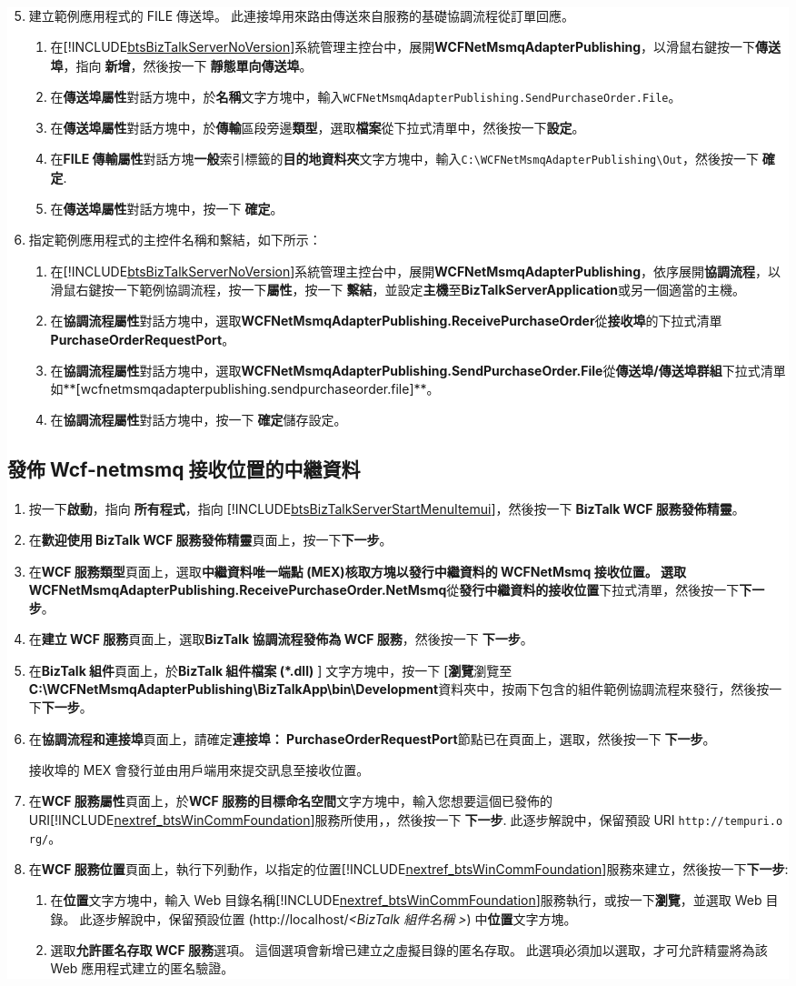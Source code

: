 5.  建立範例應用程式的 FILE 傳送埠。 此連接埠用來路由傳送來自服務的基礎協調流程從訂單回應。  
  
    1.  在[!INCLUDE[btsBizTalkServerNoVersion](../includes/btsbiztalkservernoversion-md.md)]系統管理主控台中，展開**WCFNetMsmqAdapterPublishing**，以滑鼠右鍵按一下**傳送埠**，指向 **新增**，然後按一下  **靜態單向傳送埠**。  
  
    2.  在**傳送埠屬性**對話方塊中，於**名稱**文字方塊中，輸入`WCFNetMsmqAdapterPublishing.SendPurchaseOrder.File`。  
  
    3.  在**傳送埠屬性**對話方塊中，於**傳輸**區段旁邊**類型**，選取**檔案**從下拉式清單中，然後按一下**設定**。  
  
    4.  在**FILE 傳輸屬性**對話方塊**一般**索引標籤的**目的地資料夾**文字方塊中，輸入`C:\WCFNetMsmqAdapterPublishing\Out`，然後按一下  **確定**.  
  
    5.  在**傳送埠屬性**對話方塊中，按一下 **確定**。  
  
6.  指定範例應用程式的主控件名稱和繫結，如下所示：  
  
    1.  在[!INCLUDE[btsBizTalkServerNoVersion](../includes/btsbiztalkservernoversion-md.md)]系統管理主控台中，展開**WCFNetMsmqAdapterPublishing**，依序展開**協調流程**，以滑鼠右鍵按一下範例協調流程，按一下**屬性**，按一下 **繫結**，並設定**主機**至**BizTalkServerApplication**或另一個適當的主機。  
  
    2.  在**協調流程屬性**對話方塊中，選取**WCFNetMsmqAdapterPublishing.ReceivePurchaseOrder**從**接收埠**的下拉式清單**PurchaseOrderRequestPort**。  
  
    3.  在**協調流程屬性**對話方塊中，選取**WCFNetMsmqAdapterPublishing.SendPurchaseOrder.File**從**傳送埠/傳送埠群組**下拉式清單如**[wcfnetmsmqadapterpublishing.sendpurchaseorder.file]**。  
  
    4.  在**協調流程屬性**對話方塊中，按一下 **確定**儲存設定。  
  
## <a name="publish-the-metadata-for-the-wcf-netmsmq-receive-location"></a>發佈 Wcf-netmsmq 接收位置的中繼資料  
  
1.  按一下**啟動**，指向 **所有程式**，指向  [!INCLUDE[btsBizTalkServerStartMenuItemui](../includes/btsbiztalkserverstartmenuitemui-md.md)]，然後按一下  **BizTalk WCF 服務發佈精靈**。  
  
2.  在**歡迎使用 BizTalk WCF 服務發佈精靈**頁面上，按一下**下一步**。  
  
3.  在**WCF 服務類型**頁面上，選取**中繼資料唯一端點 (MEX)**核取方塊以發行中繼資料的 WCFNetMsmq 接收位置。 選取**WCFNetMsmqAdapterPublishing.ReceivePurchaseOrder.NetMsmq**從**發行中繼資料的接收位置**下拉式清單，然後按一下**下一步**。  
  
4.  在**建立 WCF 服務**頁面上，選取**BizTalk 協調流程發佈為 WCF 服務**，然後按一下 **下一步**。  
  
5.  在**BizTalk 組件**頁面上，於**BizTalk 組件檔案 (\*.dll)** ] 文字方塊中，按一下 [**瀏覽**瀏覽至**C:\WCFNetMsmqAdapterPublishing\BizTalkApp\bin\Development**資料夾中，按兩下包含的組件範例協調流程來發行，然後按一下**下一步**。  
  
6.  在**協調流程和連接埠**頁面上，請確定**連接埠： PurchaseOrderRequestPort**節點已在頁面上，選取，然後按一下 **下一步**。  
  
     接收埠的 MEX 會發行並由用戶端用來提交訊息至接收位置。  
  
7.  在**WCF 服務屬性**頁面上，於**WCF 服務的目標命名空間**文字方塊中，輸入您想要這個已發佈的 URI[!INCLUDE[nextref_btsWinCommFoundation](../includes/nextref-btswincommfoundation-md.md)]服務所使用，，然後按一下 **下一步**. 此逐步解說中，保留預設 URI `http://tempuri.org/`。  
  
8.  在**WCF 服務位置**頁面上，執行下列動作，以指定的位置[!INCLUDE[nextref_btsWinCommFoundation](../includes/nextref-btswincommfoundation-md.md)]服務來建立，然後按一下**下一步**:  
  
    1.  在**位置**文字方塊中，輸入 Web 目錄名稱[!INCLUDE[nextref_btsWinCommFoundation](../includes/nextref-btswincommfoundation-md.md)]服務執行，或按一下**瀏覽**，並選取 Web 目錄。 此逐步解說中，保留預設位置 (http://localhost/*\<BizTalk 組件名稱 >*) 中**位置**文字方塊。  
  
    2.  選取**允許匿名存取 WCF 服務**選項。 這個選項會新增已建立之虛擬目錄的匿名存取。 此選項必須加以選取，才可允許精靈將為該 Web 應用程式建立的匿名驗證。  
  